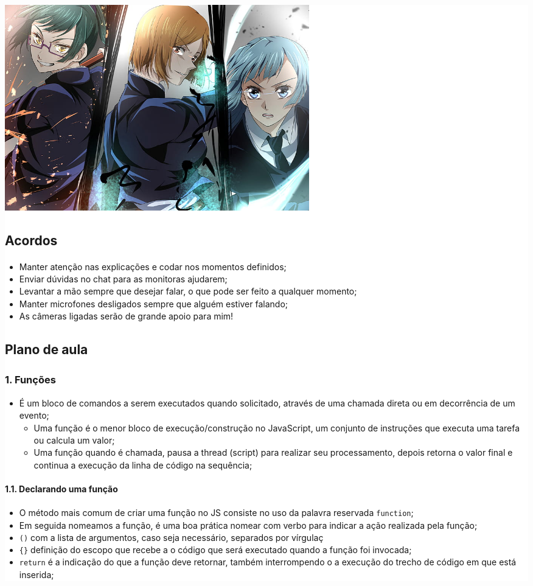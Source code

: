 <img src='./assets/jujutsu.jpg' width=500 alt='3 personagens do anime Jujutsu Kaisen, todas vestem terno colegial preto, cada uma está deferindo seu golpe, da esquerda para direita temos a primeira com cabelos longos verdes amarrados e olhos amarelos, segunda com cabelos castanhos claros chanel  e olhos da mesma cor e a terceira tem cabelos azuis clarinhos longos e soltos e olhos da mesma cor, a imagem é dividida em três partes por linhas pretas e o fundo tem fagulhas de poder do golpe de cada uma'>

## Acordos

- Manter atenção nas explicações e codar nos momentos definidos;
- Enviar dúvidas no chat para as monitoras ajudarem;
- Levantar a mão sempre que desejar falar, o que pode ser feito a qualquer momento;
- Manter microfones desligados sempre que alguém estiver falando;
- As câmeras ligadas serão de grande apoio para mim!

## Plano de aula

### 1. Funções
- É um bloco de comandos a serem executados quando solicitado, através de uma chamada direta ou em decorrência de um evento;
  - Uma função é o menor bloco de execução/construção no JavaScript, um conjunto de instruções que executa uma tarefa ou calcula um valor;
  - Uma função quando é chamada, pausa a thread (script) para realizar seu processamento, depois retorna o valor final e continua a execução da linha de código na sequência;

#### 1.1. Declarando uma função

- O método mais comum de criar uma função no JS consiste no uso da palavra reservada `function`;
- Em seguida nomeamos a função, é uma boa prática nomear com verbo para indicar a ação realizada pela função;
- `()` com a lista de argumentos, caso seja necessário, separados por vírgulaç
- `{}` definição do escopo que recebe a o código que será executado quando a função foi invocada;
- `return` é a indicação do que a função deve retornar, também interrompendo o a execução do trecho de código em que está inserida;
